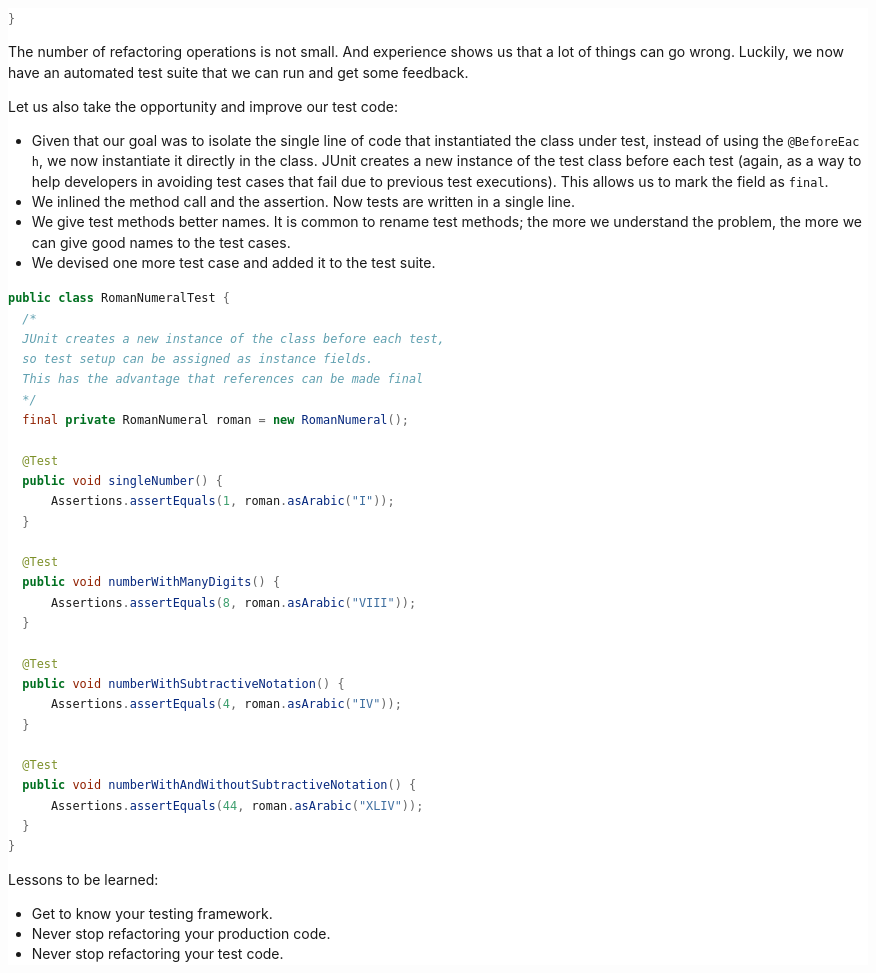 ```java
}
```

The number of refactoring operations is not small. And experience shows us that a lot
of things can go wrong. Luckily, we now have an automated test suite that we can run and
get some feedback.

Let us also take the opportunity and improve our test code:

* Given that our goal was to isolate the single line of code that instantiated the class under test, instead of using the `@BeforeEach`, we now instantiate it directly in the class. JUnit creates a new instance of the test class before each test (again, as a way to help developers in avoiding test cases that fail due to previous test executions). This allows us to mark the field as `final`.
* We inlined the method call and the assertion. Now tests are written in a single line.
* We give test methods better names. It is common to rename test methods; the more we understand the problem, the more we can give good names to the test cases.
* We devised one more test case and added it to the test suite.

```java
public class RomanNumeralTest {
  /*
  JUnit creates a new instance of the class before each test,
  so test setup can be assigned as instance fields.
  This has the advantage that references can be made final
  */
  final private RomanNumeral roman = new RomanNumeral();

  @Test
  public void singleNumber() {
      Assertions.assertEquals(1, roman.asArabic("I"));
  }

  @Test
  public void numberWithManyDigits() {
      Assertions.assertEquals(8, roman.asArabic("VIII"));
  }

  @Test
  public void numberWithSubtractiveNotation() {
      Assertions.assertEquals(4, roman.asArabic("IV"));
  }

  @Test
  public void numberWithAndWithoutSubtractiveNotation() {
      Assertions.assertEquals(44, roman.asArabic("XLIV"));
  }
}

```

Lessons to be learned: 

* Get to know your testing framework. 
* Never stop refactoring your production code.
* Never stop refactoring your test code.
